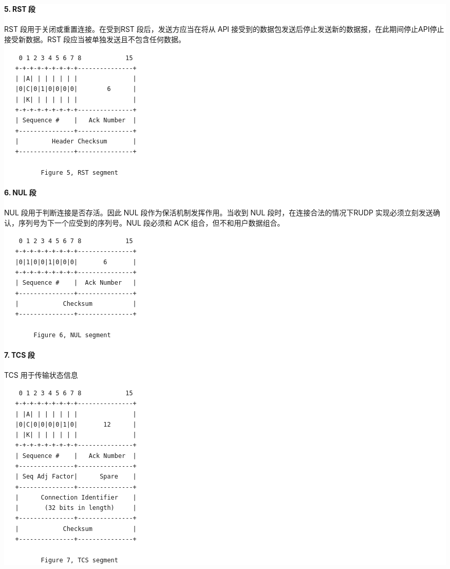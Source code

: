 #### 5. RST 段

RST 段用于关闭或重置连接。在受到RST 段后，发送方应当在将从 API 接受到的数据包发送后停止发送新的数据报，在此期间停止API停止接受新数据。RST 段应当被单独发送且不包含任何数据。

```
    0 1 2 3 4 5 6 7 8            15
   +-+-+-+-+-+-+-+-+---------------+
   | |A| | | | | | |               |
   |0|C|0|1|0|0|0|0|        6      |
   | |K| | | | | | |               |
   +-+-+-+-+-+-+-+-+---------------+
   | Sequence #    |   Ack Number  |
   +---------------+---------------+
   |         Header Checksum       |
   +---------------+---------------+

          Figure 5, RST segment
```

#### 6. NUL 段

NUL 段用于判断连接是否存活。因此 NUL 段作为保活机制发挥作用。当收到 NUL 段时，在连接合法的情况下RUDP 实现必须立刻发送确认，序列号为下一个应受到的序列号。NUL 段必须和 ACK 组合，但不和用户数据组合。

```
    0 1 2 3 4 5 6 7 8            15
   +-+-+-+-+-+-+-+-+---------------+
   |0|1|0|0|1|0|0|0|       6       |
   +-+-+-+-+-+-+-+-+---------------+
   | Sequence #    |  Ack Number   |
   +---------------+---------------+
   |            Checksum           |
   +---------------+---------------+

        Figure 6, NUL segment

```

#### 7. TCS 段

TCS 用于传输状态信息

```
    0 1 2 3 4 5 6 7 8            15
   +-+-+-+-+-+-+-+-+---------------+
   | |A| | | | | | |               |
   |0|C|0|0|0|0|1|0|       12      |
   | |K| | | | | | |               |
   +-+-+-+-+-+-+-+-+---------------+
   | Sequence #    |   Ack Number  |
   +---------------+---------------+
   | Seq Adj Factor|      Spare    |
   +---------------+---------------+
   |      Connection Identifier    |                           
   |       (32 bits in length)     |
   +---------------+---------------+
   |            Checksum           |
   +---------------+---------------+

          Figure 7, TCS segment
```
